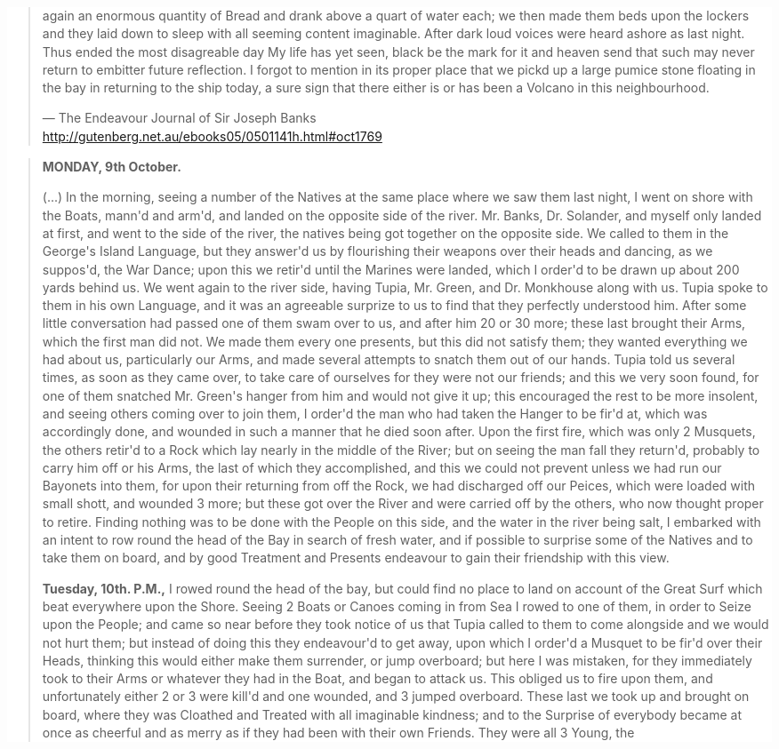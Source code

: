 > again an enormous quantity of Bread and drank above a quart of water each;
> we then made them beds upon the lockers and they laid down to sleep with all
> seeming content imaginable. After dark loud voices were heard ashore as last
> night. Thus ended the most disagreable day My life has yet seen, black be
> the mark for it and heaven send that such may never return to embitter
> future reflection. I forgot to mention in its proper place that we pickd up
> a large pumice stone floating in the bay in returning to the ship today, a
> sure sign that there either is or has been a Volcano in this neighbourhood.
>
> — The Endeavour Journal of Sir Joseph Banks  
> http://gutenberg.net.au/ebooks05/0501141h.html#oct1769


> **MONDAY, 9th October.**
>
> (...) In the morning, seeing a number of the Natives at the same place
> where we saw them last night, I went on shore with the Boats, mann'd and
> arm'd, and landed on the opposite side of the river. Mr. Banks, Dr. Solander,
> and myself only landed at first, and went to the side of the river, the
> natives being got together on the opposite side. We called to them in the
> George's Island Language, but they answer'd us by flourishing their weapons
> over their heads and dancing, as we suppos'd, the War Dance; upon this we
> retir'd until the Marines were landed, which I order'd to be drawn up about
> 200 yards behind us. We went again to the river side, having Tupia,
> Mr. Green, and Dr. Monkhouse along with us. Tupia spoke to them in his own
> Language, and it was an agreeable surprize to us to find that they perfectly
> understood him. After some little conversation had passed one of them swam
> over to us, and after him 20 or 30 more; these last brought their Arms,
> which the first man did not. We made them every one presents, but this did
> not satisfy them; they wanted everything we had about us, particularly our
> Arms, and made several attempts to snatch them out of our hands. Tupia told
> us several times, as soon as they came over, to take care of ourselves for
> they were not our friends; and this we very soon found, for one of them
> snatched Mr. Green's hanger from him and would not give it up; this
> encouraged the rest to be more insolent, and seeing others coming over to
> join them, I order'd the man who had taken the Hanger to be fir'd at, which
> was accordingly done, and wounded in such a manner that he died soon after.
> Upon the first fire, which was only 2 Musquets, the others retir'd to a Rock
> which lay nearly in the middle of the River; but on seeing the man fall they
> return'd, probably to carry him off or his Arms, the last of which they
> accomplished, and this we could not prevent unless we had run our Bayonets
> into them, for upon their returning from off the Rock, we had discharged off
> our Peices, which were loaded with small shott, and wounded 3 more; but
> these got over the River and were carried off by the others, who now thought
> proper to retire. Finding nothing was to be done with the People on this
> side, and the water in the river being salt, I embarked with an intent to
> row round the head of the Bay in search of fresh water, and if possible to
> surprise some of the Natives and to take them on board, and by good Treatment
> and Presents endeavour to gain their friendship with this view.
>
> **Tuesday, 10th. P.M.,** I rowed round the head of the bay, but could find
> no place to land on account of the Great Surf which beat everywhere upon the
> Shore. Seeing 2 Boats or Canoes coming in from Sea I rowed to one of them,
> in order to Seize upon the People; and came so near before they took notice
> of us that Tupia called to them to come alongside and we would not hurt them;
> but instead of doing this they endeavour'd to get away, upon which I order'd
> a Musquet to be fir'd over their Heads, thinking this would either make them
> surrender, or jump overboard; but here I was mistaken, for they immediately
> took to their Arms or whatever they had in the Boat, and began to attack us.
> This obliged us to fire upon them, and unfortunately either 2 or 3 were
> kill'd and one wounded, and 3 jumped overboard. These last we took up and
> brought on board, where they was Cloathed and Treated with all imaginable
> kindness; and to the Surprise of everybody became at once as cheerful and as
> merry as if they had been with their own Friends. They were all 3 Young, the